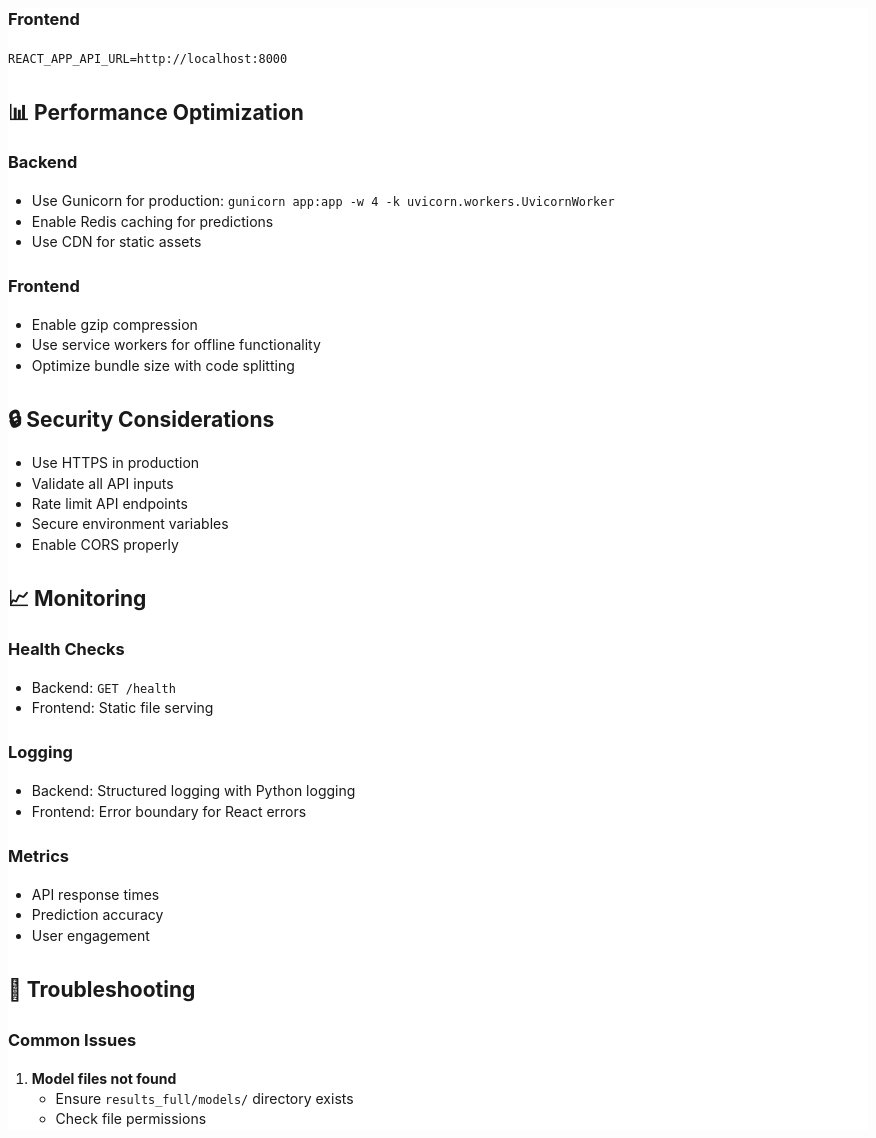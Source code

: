### Frontend
```env
REACT_APP_API_URL=http://localhost:8000
```

## 📊 Performance Optimization

### Backend
- Use Gunicorn for production: `gunicorn app:app -w 4 -k uvicorn.workers.UvicornWorker`
- Enable Redis caching for predictions
- Use CDN for static assets

### Frontend
- Enable gzip compression
- Use service workers for offline functionality
- Optimize bundle size with code splitting

## 🔒 Security Considerations

- Use HTTPS in production
- Validate all API inputs
- Rate limit API endpoints
- Secure environment variables
- Enable CORS properly

## 📈 Monitoring

### Health Checks
- Backend: `GET /health`
- Frontend: Static file serving

### Logging
- Backend: Structured logging with Python logging
- Frontend: Error boundary for React errors

### Metrics
- API response times
- Prediction accuracy
- User engagement

## 🚨 Troubleshooting

### Common Issues

1. **Model files not found**
   - Ensure `results_full/models/` directory exists
   - Check file permissions
